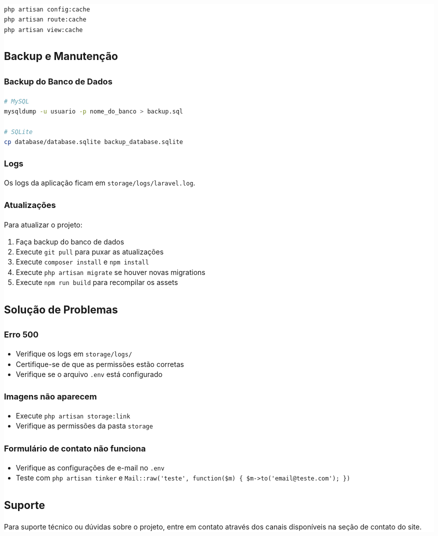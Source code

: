 ```bash
php artisan config:cache
php artisan route:cache
php artisan view:cache
```

## Backup e Manutenção

### Backup do Banco de Dados
```bash
# MySQL
mysqldump -u usuario -p nome_do_banco > backup.sql

# SQLite
cp database/database.sqlite backup_database.sqlite
```

### Logs
Os logs da aplicação ficam em `storage/logs/laravel.log`.

### Atualizações
Para atualizar o projeto:

1. Faça backup do banco de dados
2. Execute `git pull` para puxar as atualizações
3. Execute `composer install` e `npm install`
4. Execute `php artisan migrate` se houver novas migrations
5. Execute `npm run build` para recompilar os assets

## Solução de Problemas

### Erro 500
- Verifique os logs em `storage/logs/`
- Certifique-se de que as permissões estão corretas
- Verifique se o arquivo `.env` está configurado

### Imagens não aparecem
- Execute `php artisan storage:link`
- Verifique as permissões da pasta `storage`

### Formulário de contato não funciona
- Verifique as configurações de e-mail no `.env`
- Teste com `php artisan tinker` e `Mail::raw('teste', function($m) { $m->to('email@teste.com'); })`

## Suporte

Para suporte técnico ou dúvidas sobre o projeto, entre em contato através dos canais disponíveis na seção de contato do site.

